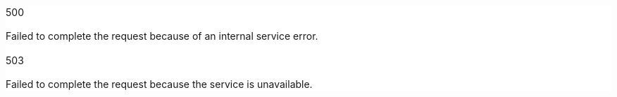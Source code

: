 <tr id="r230ba1b5ddec4cd0a41a5c37806e60f5"><td class="cellrowborder" valign="top" width="50.029999999999994%" headers="mcps1.1.3.1.1 "><p id="af8f4513c90d344e3b90952b53e3ee015"><a name="af8f4513c90d344e3b90952b53e3ee015"></a><a name="af8f4513c90d344e3b90952b53e3ee015"></a>500</p>
</td>
<td class="cellrowborder" valign="top" width="49.97%" headers="mcps1.1.3.1.2 "><p id="a19c27fd6b377464898ec6cae5778ec80"><a name="a19c27fd6b377464898ec6cae5778ec80"></a><a name="a19c27fd6b377464898ec6cae5778ec80"></a>Failed to complete the request because of an internal service error.</p>
</td>
</tr>
<tr id="en-us_topic_0026585112_row6824316711"><td class="cellrowborder" valign="top" width="50.029999999999994%" headers="mcps1.1.3.1.1 "><p id="en-us_topic_0026585112_p61418816711"><a name="en-us_topic_0026585112_p61418816711"></a><a name="en-us_topic_0026585112_p61418816711"></a>503</p>
</td>
<td class="cellrowborder" valign="top" width="49.97%" headers="mcps1.1.3.1.2 "><p id="a4bc003bda05e465eb3a3f0f989888213"><a name="a4bc003bda05e465eb3a3f0f989888213"></a><a name="a4bc003bda05e465eb3a3f0f989888213"></a>Failed to complete the request because the service is unavailable.</p>
</td>
</tr>
</tbody>
</table>

